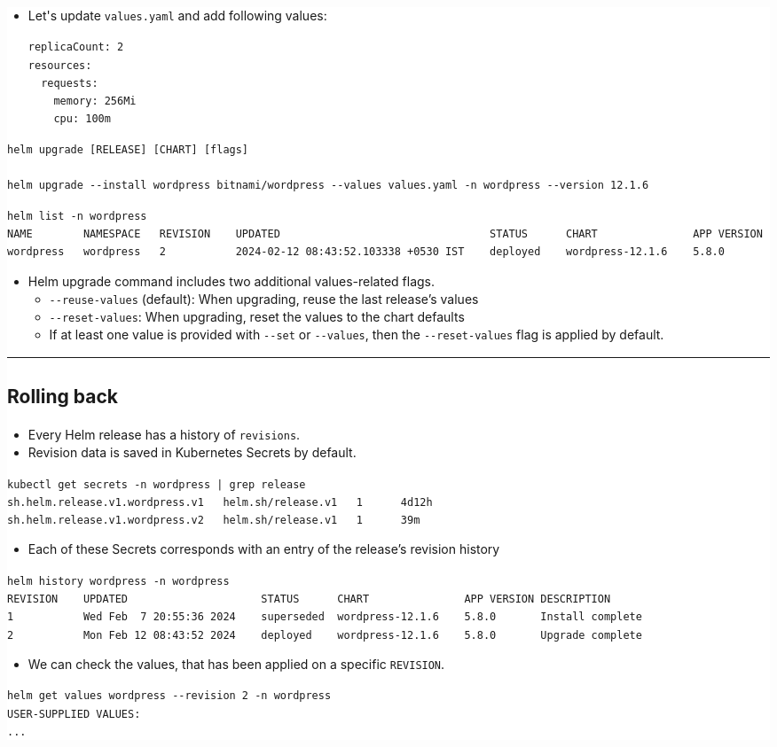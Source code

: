 - Let's update `values.yaml` and add following values:
  ```shell
  replicaCount: 2
  resources:
    requests:
      memory: 256Mi
      cpu: 100m
  ```

```shell
helm upgrade [RELEASE] [CHART] [flags]

helm upgrade --install wordpress bitnami/wordpress --values values.yaml -n wordpress --version 12.1.6
```
```shell
helm list -n wordpress
NAME     	NAMESPACE	REVISION	UPDATED                             	STATUS  	CHART           	APP VERSION
wordpress	wordpress	2       	2024-02-12 08:43:52.103338 +0530 IST	deployed	wordpress-12.1.6	5.8.0      
```

- Helm upgrade command includes two additional values-related flags.
  - `--reuse-values` (default): When upgrading, reuse the last release’s values
  - `--reset-values`: When upgrading, reset the values to the chart defaults
  - If at least one value is provided with `--set` or `--values`, then the `--reset-values` flag is applied by default.

---

## Rolling back 

- Every Helm release has a history of `revisions`.
- Revision data is saved in Kubernetes Secrets by default.

```shell
kubectl get secrets -n wordpress | grep release
sh.helm.release.v1.wordpress.v1   helm.sh/release.v1   1      4d12h
sh.helm.release.v1.wordpress.v2   helm.sh/release.v1   1      39m
```

- Each of these Secrets corresponds with an entry of the release’s revision history

```shell
helm history wordpress -n wordpress
REVISION	UPDATED                 	STATUS    	CHART           	APP VERSION	DESCRIPTION     
1       	Wed Feb  7 20:55:36 2024	superseded	wordpress-12.1.6	5.8.0      	Install complete
2       	Mon Feb 12 08:43:52 2024	deployed  	wordpress-12.1.6	5.8.0      	Upgrade complete
```

- We can check the values, that has been applied on a specific `REVISION`.
```shell
helm get values wordpress --revision 2 -n wordpress 
USER-SUPPLIED VALUES:
...
```
